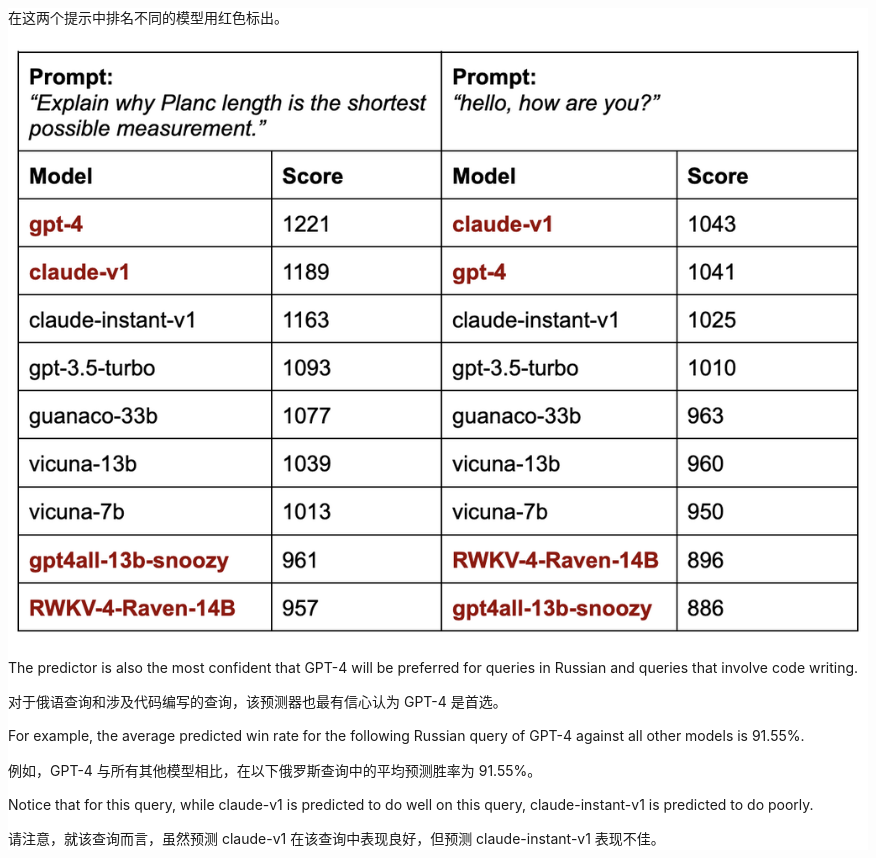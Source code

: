 在这两个提示中排名不同的模型用红色标出。

![Predictive human preference for all LLM model pairs](10-ranking.png)

The predictor is also the most confident that GPT-4 will be preferred for queries in Russian and queries that involve code writing.  

对于俄语查询和涉及代码编写的查询，该预测器也最有信心认为 GPT-4 是首选。  

For example, the average predicted win rate for the following Russian query of GPT-4 against all other models is 91.55%.  

例如，GPT-4 与所有其他模型相比，在以下俄罗斯查询中的平均预测胜率为 91.55%。  

Notice that for this query, while claude-v1 is predicted to do well on this query, claude-instant-v1 is predicted to do poorly.  

请注意，就该查询而言，虽然预测 claude-v1 在该查询中表现良好，但预测 claude-instant-v1 表现不佳。
